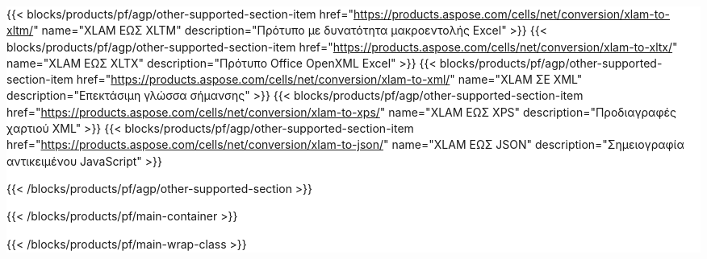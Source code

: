 {{< blocks/products/pf/agp/other-supported-section-item href="https://products.aspose.com/cells/net/conversion/xlam-to-xltm/" name="XLAM ΕΩΣ XLTM" description="Πρότυπο με δυνατότητα μακροεντολής Excel" >}}
{{< blocks/products/pf/agp/other-supported-section-item href="https://products.aspose.com/cells/net/conversion/xlam-to-xltx/" name="XLAM ΕΩΣ XLTX" description="Πρότυπο Office OpenXML Excel" >}}
{{< blocks/products/pf/agp/other-supported-section-item href="https://products.aspose.com/cells/net/conversion/xlam-to-xml/" name="XLAM ΣΕ XML" description="Επεκτάσιμη γλώσσα σήμανσης" >}}
{{< blocks/products/pf/agp/other-supported-section-item href="https://products.aspose.com/cells/net/conversion/xlam-to-xps/" name="XLAM ΕΩΣ XPS" description="Προδιαγραφές χαρτιού XML" >}}
{{< blocks/products/pf/agp/other-supported-section-item href="https://products.aspose.com/cells/net/conversion/xlam-to-json/" name="XLAM ΕΩΣ JSON" description="Σημειογραφία αντικειμένου JavaScript" >}}

{{< /blocks/products/pf/agp/other-supported-section >}}

{{< /blocks/products/pf/main-container >}}
    
{{< /blocks/products/pf/main-wrap-class >}}
